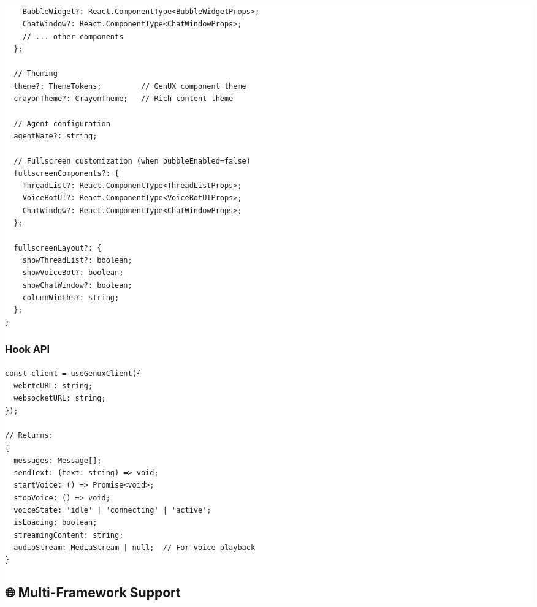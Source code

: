 ```tsx
    BubbleWidget?: React.ComponentType<BubbleWidgetProps>;
    ChatWindow?: React.ComponentType<ChatWindowProps>;
    // ... other components
  };
  
  // Theming
  theme?: ThemeTokens;         // GenUX component theme
  crayonTheme?: CrayonTheme;   // Rich content theme
  
  // Agent configuration
  agentName?: string;
  
  // Fullscreen customization (when bubbleEnabled=false)
  fullscreenComponents?: {
    ThreadList?: React.ComponentType<ThreadListProps>;
    VoiceBotUI?: React.ComponentType<VoiceBotUIProps>;
    ChatWindow?: React.ComponentType<ChatWindowProps>;
  };
  
  fullscreenLayout?: {
    showThreadList?: boolean;
    showVoiceBot?: boolean;
    showChatWindow?: boolean;
    columnWidths?: string;
  };
}
```

### **Hook API**
```tsx
const client = useGenuxClient({
  webrtcURL: string;
  websocketURL: string;
});

// Returns:
{
  messages: Message[];
  sendText: (text: string) => void;
  startVoice: () => Promise<void>;
  stopVoice: () => void;
  voiceState: 'idle' | 'connecting' | 'active';
  isLoading: boolean;
  streamingContent: string;
  audioStream: MediaStream | null;  // For voice playback
}
```

## 🌐 **Multi-Framework Support**
